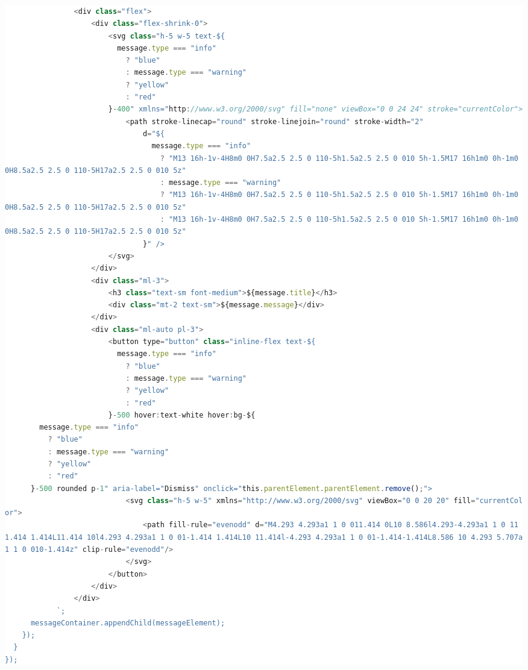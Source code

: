 ```javascript
                <div class="flex">
                    <div class="flex-shrink-0">
                        <svg class="h-5 w-5 text-${
                          message.type === "info"
                            ? "blue"
                            : message.type === "warning"
                            ? "yellow"
                            : "red"
                        }-400" xmlns="http://www.w3.org/2000/svg" fill="none" viewBox="0 0 24 24" stroke="currentColor">
                            <path stroke-linecap="round" stroke-linejoin="round" stroke-width="2"
                                d="${
                                  message.type === "info"
                                    ? "M13 16h-1v-4H8m0 0H7.5a2.5 2.5 0 110-5h1.5a2.5 2.5 0 010 5h-1.5M17 16h1m0 0h-1m0 0H8.5a2.5 2.5 0 110-5H17a2.5 2.5 0 010 5z"
                                    : message.type === "warning"
                                    ? "M13 16h-1v-4H8m0 0H7.5a2.5 2.5 0 110-5h1.5a2.5 2.5 0 010 5h-1.5M17 16h1m0 0h-1m0 0H8.5a2.5 2.5 0 110-5H17a2.5 2.5 0 010 5z"
                                    : "M13 16h-1v-4H8m0 0H7.5a2.5 2.5 0 110-5h1.5a2.5 2.5 0 010 5h-1.5M17 16h1m0 0h-1m0 0H8.5a2.5 2.5 0 110-5H17a2.5 2.5 0 010 5z"
                                }" />
                        </svg>
                    </div>
                    <div class="ml-3">
                        <h3 class="text-sm font-medium">${message.title}</h3>
                        <div class="mt-2 text-sm">${message.message}</div>
                    </div>
                    <div class="ml-auto pl-3">
                        <button type="button" class="inline-flex text-${
                          message.type === "info"
                            ? "blue"
                            : message.type === "warning"
                            ? "yellow"
                            : "red"
                        }-500 hover:text-white hover:bg-${
        message.type === "info"
          ? "blue"
          : message.type === "warning"
          ? "yellow"
          : "red"
      }-500 rounded p-1" aria-label="Dismiss" onclick="this.parentElement.parentElement.remove();">
                            <svg class="h-5 w-5" xmlns="http://www.w3.org/2000/svg" viewBox="0 0 20 20" fill="currentColor">
                                <path fill-rule="evenodd" d="M4.293 4.293a1 1 0 011.414 0L10 8.586l4.293-4.293a1 1 0 111.414 1.414L11.414 10l4.293 4.293a1 1 0 01-1.414 1.414L10 11.414l-4.293 4.293a1 1 0 01-1.414-1.414L8.586 10 4.293 5.707a1 1 0 010-1.414z" clip-rule="evenodd"/>
                            </svg>
                        </button>
                    </div>
                </div>
            `;
      messageContainer.appendChild(messageElement);
    });
  }
});
```
